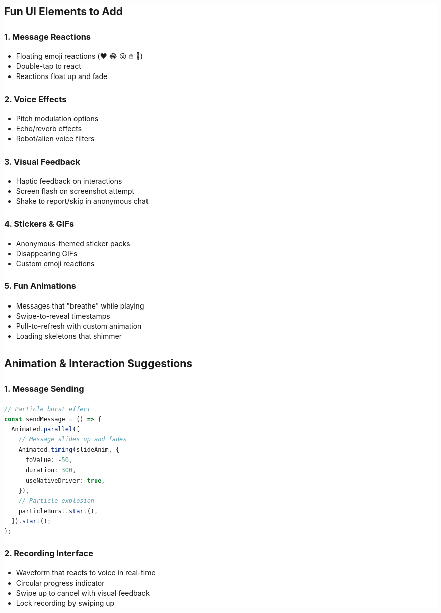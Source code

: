 ## Fun UI Elements to Add

### 1. Message Reactions
- Floating emoji reactions (❤️ 😂 😮 🔥 👻)
- Double-tap to react
- Reactions float up and fade

### 2. Voice Effects
- Pitch modulation options
- Echo/reverb effects
- Robot/alien voice filters

### 3. Visual Feedback
- Haptic feedback on interactions
- Screen flash on screenshot attempt
- Shake to report/skip in anonymous chat

### 4. Stickers & GIFs
- Anonymous-themed sticker packs
- Disappearing GIFs
- Custom emoji reactions

### 5. Fun Animations
- Messages that "breathe" while playing
- Swipe-to-reveal timestamps
- Pull-to-refresh with custom animation
- Loading skeletons that shimmer

## Animation & Interaction Suggestions

### 1. Message Sending
```typescript
// Particle burst effect
const sendMessage = () => {
  Animated.parallel([
    // Message slides up and fades
    Animated.timing(slideAnim, {
      toValue: -50,
      duration: 300,
      useNativeDriver: true,
    }),
    // Particle explosion
    particleBurst.start(),
  ]).start();
};
```

### 2. Recording Interface
- Waveform that reacts to voice in real-time
- Circular progress indicator
- Swipe up to cancel with visual feedback
- Lock recording by swiping up
